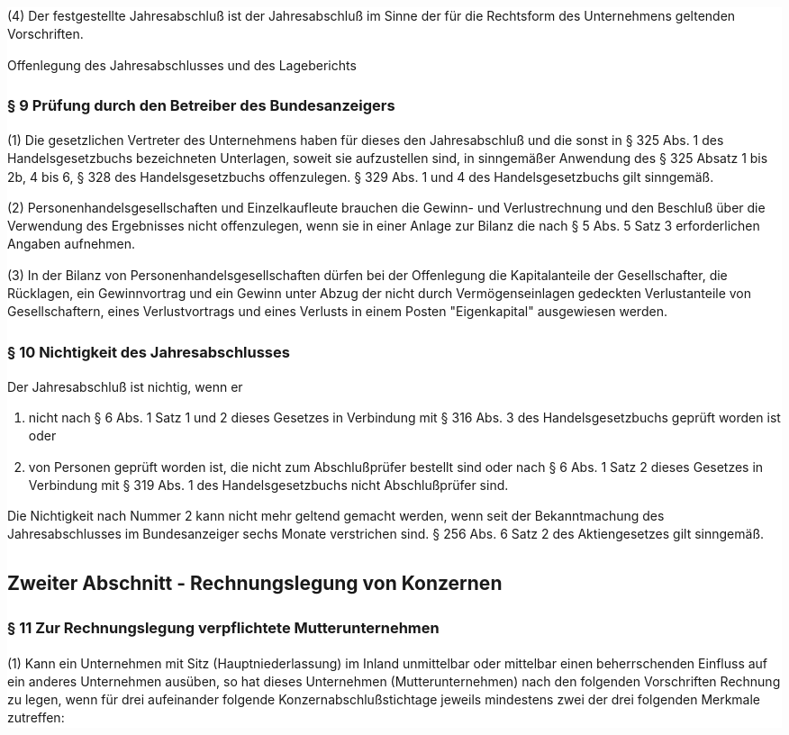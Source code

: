 (4) Der festgestellte Jahresabschluß ist der Jahresabschluß im Sinne
der für die Rechtsform des Unternehmens geltenden Vorschriften.

Offenlegung des Jahresabschlusses und des Lageberichts

### § 9 Prüfung durch den Betreiber des Bundesanzeigers

(1) Die gesetzlichen Vertreter des Unternehmens haben für dieses den
Jahresabschluß und die sonst in § 325 Abs. 1 des Handelsgesetzbuchs
bezeichneten Unterlagen, soweit sie aufzustellen sind, in sinngemäßer
Anwendung des § 325 Absatz 1 bis 2b, 4 bis 6, § 328 des
Handelsgesetzbuchs offenzulegen. § 329 Abs. 1 und 4 des
Handelsgesetzbuchs gilt sinngemäß.

(2) Personenhandelsgesellschaften und Einzelkaufleute brauchen die
Gewinn- und Verlustrechnung und den Beschluß über die Verwendung des
Ergebnisses nicht offenzulegen, wenn sie in einer Anlage zur Bilanz
die nach § 5 Abs. 5 Satz 3 erforderlichen Angaben aufnehmen.

(3) In der Bilanz von Personenhandelsgesellschaften dürfen bei der
Offenlegung die Kapitalanteile der Gesellschafter, die Rücklagen, ein
Gewinnvortrag und ein Gewinn unter Abzug der nicht durch
Vermögenseinlagen gedeckten Verlustanteile von Gesellschaftern, eines
Verlustvortrags und eines Verlusts in einem Posten "Eigenkapital"
ausgewiesen werden.


### § 10 Nichtigkeit des Jahresabschlusses

Der Jahresabschluß ist nichtig, wenn er

1.  nicht nach § 6 Abs. 1 Satz 1 und 2 dieses Gesetzes in Verbindung mit §
    316 Abs. 3 des Handelsgesetzbuchs geprüft worden ist oder


2.  von Personen geprüft worden ist, die nicht zum Abschlußprüfer bestellt
    sind oder nach § 6 Abs. 1 Satz 2 dieses Gesetzes in Verbindung mit §
    319 Abs. 1 des Handelsgesetzbuchs nicht Abschlußprüfer sind.



Die Nichtigkeit nach Nummer 2 kann nicht mehr geltend gemacht werden,
wenn seit der Bekanntmachung des Jahresabschlusses im Bundesanzeiger
sechs Monate verstrichen sind. § 256 Abs. 6 Satz 2 des Aktiengesetzes
gilt sinngemäß.


## Zweiter Abschnitt - Rechnungslegung von Konzernen



### § 11 Zur Rechnungslegung verpflichtete Mutterunternehmen

(1) Kann ein Unternehmen mit Sitz (Hauptniederlassung) im Inland
unmittelbar oder mittelbar einen beherrschenden Einfluss auf ein
anderes Unternehmen ausüben, so hat dieses Unternehmen
(Mutterunternehmen) nach den folgenden Vorschriften Rechnung zu legen,
wenn für drei aufeinander folgende Konzernabschlußstichtage jeweils
mindestens zwei der drei folgenden Merkmale zutreffen:
